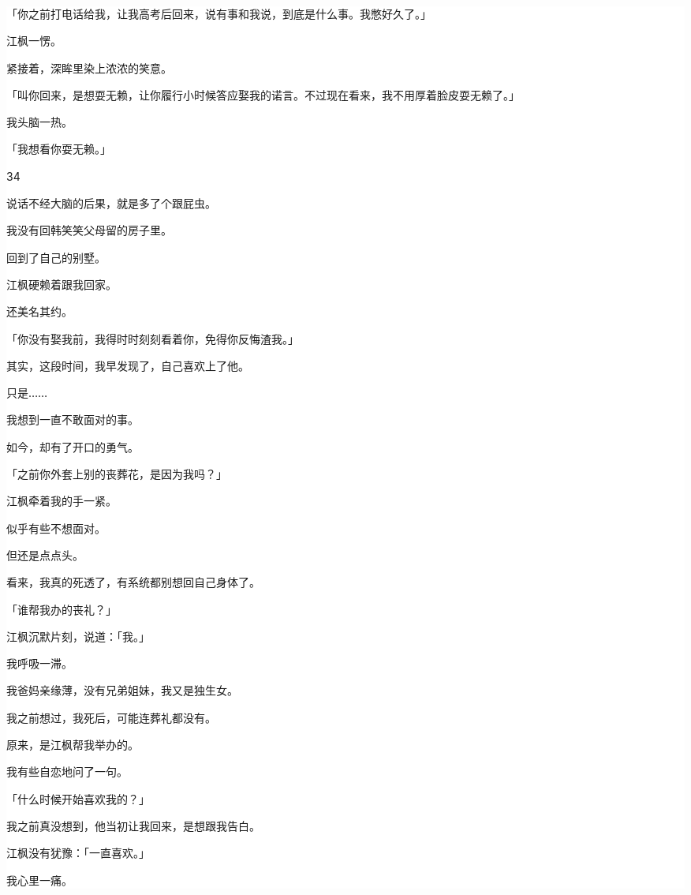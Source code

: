 「你之前打电话给我，让我高考后回来，说有事和我说，到底是什么事。我憋好久了。」

江枫一愣。

紧接着，深眸里染上浓浓的笑意。

「叫你回来，是想耍无赖，让你履行小时候答应娶我的诺言。不过现在看来，我不用厚着脸皮耍无赖了。」

我头脑一热。

「我想看你耍无赖。」

34

说话不经大脑的后果，就是多了个跟屁虫。

我没有回韩笑笑父母留的房子里。

回到了自己的别墅。

江枫硬赖着跟我回家。

还美名其约。

「你没有娶我前，我得时时刻刻看着你，免得你反悔渣我。」

其实，这段时间，我早发现了，自己喜欢上了他。

只是……

我想到一直不敢面对的事。

如今，却有了开口的勇气。

「之前你外套上别的丧葬花，是因为我吗？」

江枫牵着我的手一紧。

似乎有些不想面对。

但还是点点头。

看来，我真的死透了，有系统都别想回自己身体了。

「谁帮我办的丧礼？」

江枫沉默片刻，说道：「我。」

我呼吸一滞。

我爸妈亲缘薄，没有兄弟姐妹，我又是独生女。

我之前想过，我死后，可能连葬礼都没有。

原来，是江枫帮我举办的。

我有些自恋地问了一句。

「什么时候开始喜欢我的？」

我之前真没想到，他当初让我回来，是想跟我告白。

江枫没有犹豫：「一直喜欢。」

我心里一痛。

